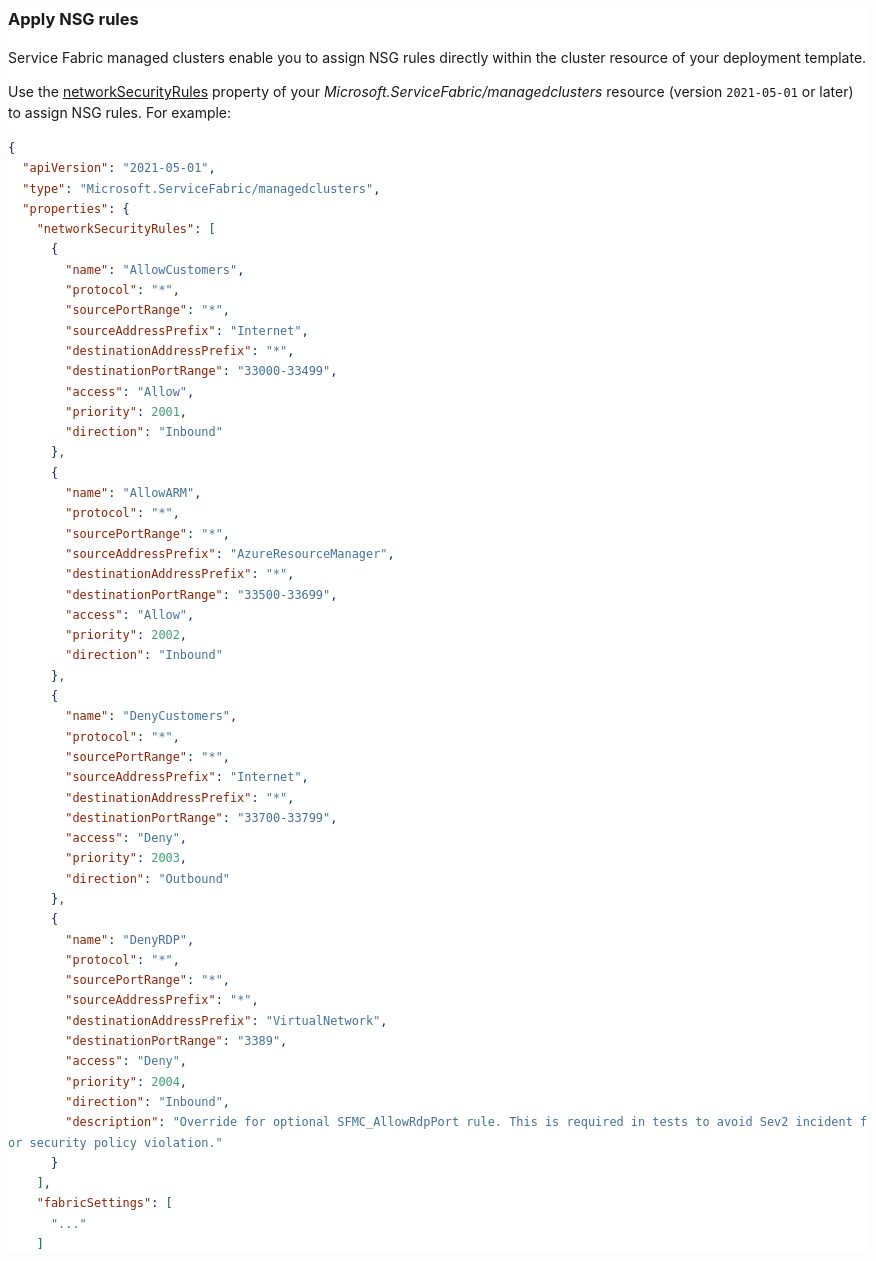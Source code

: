 ### Apply NSG rules
Service Fabric managed clusters enable you to assign NSG rules directly within the cluster resource of your deployment template.

Use the [networkSecurityRules](/azure/templates/microsoft.servicefabric/managedclusters#managedclusterproperties-object) property of your *Microsoft.ServiceFabric/managedclusters* resource (version `2021-05-01` or later) to assign NSG rules. For example:

```json
{
  "apiVersion": "2021-05-01",
  "type": "Microsoft.ServiceFabric/managedclusters",
  "properties": {
    "networkSecurityRules": [
      {
        "name": "AllowCustomers",
        "protocol": "*",
        "sourcePortRange": "*",
        "sourceAddressPrefix": "Internet",
        "destinationAddressPrefix": "*",
        "destinationPortRange": "33000-33499",
        "access": "Allow",
        "priority": 2001,
        "direction": "Inbound"
      },
      {
        "name": "AllowARM",
        "protocol": "*",
        "sourcePortRange": "*",
        "sourceAddressPrefix": "AzureResourceManager",
        "destinationAddressPrefix": "*",
        "destinationPortRange": "33500-33699",
        "access": "Allow",
        "priority": 2002,
        "direction": "Inbound"
      },
      {
        "name": "DenyCustomers",
        "protocol": "*",
        "sourcePortRange": "*",
        "sourceAddressPrefix": "Internet",
        "destinationAddressPrefix": "*",
        "destinationPortRange": "33700-33799",
        "access": "Deny",
        "priority": 2003,
        "direction": "Outbound"
      },
      {
        "name": "DenyRDP",
        "protocol": "*",
        "sourcePortRange": "*",
        "sourceAddressPrefix": "*",
        "destinationAddressPrefix": "VirtualNetwork",
        "destinationPortRange": "3389",
        "access": "Deny",
        "priority": 2004,
        "direction": "Inbound",
        "description": "Override for optional SFMC_AllowRdpPort rule. This is required in tests to avoid Sev2 incident for security policy violation."
      }
    ],
    "fabricSettings": [
      "..."
    ]
```